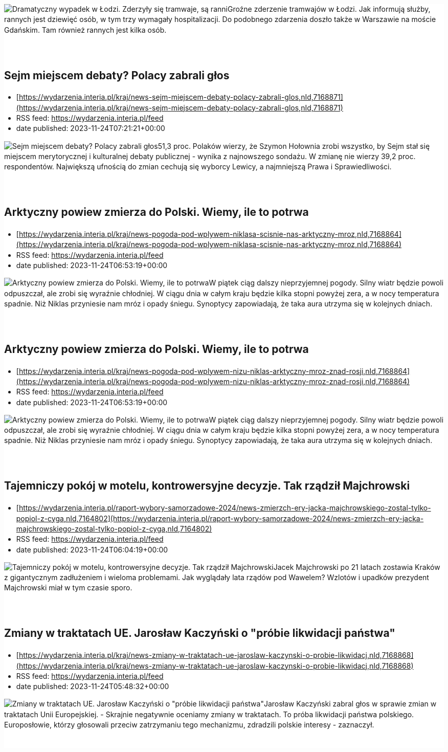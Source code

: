 <p><a href="https://wydarzenia.interia.pl/lodzkie/news-dramat-w-lodzi-zderzyly-sie-tramwaje-sa-ranni,nId,7168931"><img align="left" alt="Dramatyczny wypadek w Łodzi. Zderzyły się tramwaje, są ranni" src="https://i.iplsc.com/dramatyczny-wypadek-w-lodzi-zderzyly-sie-tramwaje-sa-ranni/000GDJY4YCVFG1QO-C321.jpg" /></a>Groźne zderzenie tramwajów w Łodzi. Jak informują służby, rannych jest dziewięć osób, w tym trzy wymagały hospitalizacji. Do podobnego zdarzenia doszło także w Warszawie na moście Gdańskim. Tam również rannych jest kilka osób. </p><br clear="all" />

## Sejm miejscem debaty? Polacy zabrali głos
 - [https://wydarzenia.interia.pl/kraj/news-sejm-miejscem-debaty-polacy-zabrali-glos,nId,7168871](https://wydarzenia.interia.pl/kraj/news-sejm-miejscem-debaty-polacy-zabrali-glos,nId,7168871)
 - RSS feed: https://wydarzenia.interia.pl/feed
 - date published: 2023-11-24T07:21:21+00:00

<p><a href="https://wydarzenia.interia.pl/kraj/news-sejm-miejscem-debaty-polacy-zabrali-glos,nId,7168871"><img align="left" alt="Sejm miejscem debaty? Polacy zabrali głos" src="https://i.iplsc.com/sejm-miejscem-debaty-polacy-zabrali-glos/000GFEK6GKGMS2XJ-C321.jpg" /></a>51,3 proc. Polaków wierzy, że Szymon Hołownia zrobi wszystko, by Sejm stał się miejscem merytorycznej i kulturalnej debaty publicznej - wynika z najnowszego sondażu. W zmianę nie wierzy 39,2 proc. respondentów. Największą ufnością do zmian cechują się wyborcy Lewicy, a najmniejszą Prawa i Sprawiedliwości.</p><br clear="all" />

## Arktyczny powiew zmierza do Polski. Wiemy, ile to potrwa
 - [https://wydarzenia.interia.pl/kraj/news-pogoda-pod-wplywem-niklasa-scisnie-nas-arktyczny-mroz,nId,7168864](https://wydarzenia.interia.pl/kraj/news-pogoda-pod-wplywem-niklasa-scisnie-nas-arktyczny-mroz,nId,7168864)
 - RSS feed: https://wydarzenia.interia.pl/feed
 - date published: 2023-11-24T06:53:19+00:00

<p><a href="https://wydarzenia.interia.pl/kraj/news-pogoda-pod-wplywem-niklasa-scisnie-nas-arktyczny-mroz,nId,7168864"><img align="left" alt="Arktyczny powiew zmierza do Polski. Wiemy, ile to potrwa " src="https://i.iplsc.com/arktyczny-powiew-zmierza-do-polski-wiemy-ile-to-potrwa/000I2S8XGO12A9D5-C321.jpg" /></a>W piątek ciąg dalszy nieprzyjemnej pogody. Silny wiatr będzie powoli odpuszczał, ale zrobi się wyraźnie chłodniej. W ciągu dnia w całym kraju będzie kilka stopni powyżej zera, a w nocy temperatura spadnie. Niż Niklas przyniesie nam mróz i opady śniegu. Synoptycy zapowiadają, że taka aura utrzyma się w kolejnych dniach.</p><br clear="all" />

## Arktyczny powiew zmierza do Polski. Wiemy, ile to potrwa
 - [https://wydarzenia.interia.pl/kraj/news-pogoda-pod-wplywem-nizu-niklas-arktyczny-mroz-znad-rosji,nId,7168864](https://wydarzenia.interia.pl/kraj/news-pogoda-pod-wplywem-nizu-niklas-arktyczny-mroz-znad-rosji,nId,7168864)
 - RSS feed: https://wydarzenia.interia.pl/feed
 - date published: 2023-11-24T06:53:19+00:00

<p><a href="https://wydarzenia.interia.pl/kraj/news-pogoda-pod-wplywem-nizu-niklas-arktyczny-mroz-znad-rosji,nId,7168864"><img align="left" alt="Arktyczny powiew zmierza do Polski. Wiemy, ile to potrwa " src="https://i.iplsc.com/arktyczny-powiew-zmierza-do-polski-wiemy-ile-to-potrwa/000I2S8XGO12A9D5-C321.jpg" /></a>W piątek ciąg dalszy nieprzyjemnej pogody. Silny wiatr będzie powoli odpuszczał, ale zrobi się wyraźnie chłodniej. W ciągu dnia w całym kraju będzie kilka stopni powyżej zera, a w nocy temperatura spadnie. Niż Niklas przyniesie nam mróz i opady śniegu. Synoptycy zapowiadają, że taka aura utrzyma się w kolejnych dniach.</p><br clear="all" />

## Tajemniczy pokój w motelu, kontrowersyjne decyzje. Tak rządził Majchrowski
 - [https://wydarzenia.interia.pl/raport-wybory-samorzadowe-2024/news-zmierzch-ery-jacka-majchrowskiego-zostal-tylko-popiol-z-cyga,nId,7164802](https://wydarzenia.interia.pl/raport-wybory-samorzadowe-2024/news-zmierzch-ery-jacka-majchrowskiego-zostal-tylko-popiol-z-cyga,nId,7164802)
 - RSS feed: https://wydarzenia.interia.pl/feed
 - date published: 2023-11-24T06:04:19+00:00

<p><a href="https://wydarzenia.interia.pl/raport-wybory-samorzadowe-2024/news-zmierzch-ery-jacka-majchrowskiego-zostal-tylko-popiol-z-cyga,nId,7164802"><img align="left" alt="Tajemniczy pokój w motelu, kontrowersyjne decyzje. Tak rządził Majchrowski" src="https://i.iplsc.com/tajemniczy-pokoj-w-motelu-kontrowersyjne-decyzje-tak-rzadzil/000I27M2QTUWX1CM-C321.jpg" /></a>Jacek Majchrowski po 21 latach zostawia Kraków z gigantycznym zadłużeniem i wieloma problemami. Jak wyglądały lata rządów pod Wawelem? Wzlotów i upadków prezydent Majchrowski miał w tym czasie sporo. </p><br clear="all" />

## Zmiany w traktatach UE. Jarosław Kaczyński o "próbie likwidacji państwa"
 - [https://wydarzenia.interia.pl/kraj/news-zmiany-w-traktatach-ue-jaroslaw-kaczynski-o-probie-likwidacj,nId,7168868](https://wydarzenia.interia.pl/kraj/news-zmiany-w-traktatach-ue-jaroslaw-kaczynski-o-probie-likwidacj,nId,7168868)
 - RSS feed: https://wydarzenia.interia.pl/feed
 - date published: 2023-11-24T05:48:32+00:00

<p><a href="https://wydarzenia.interia.pl/kraj/news-zmiany-w-traktatach-ue-jaroslaw-kaczynski-o-probie-likwidacj,nId,7168868"><img align="left" alt="Zmiany w traktatach UE. Jarosław Kaczyński o &quot;próbie likwidacji państwa&quot;" src="https://i.iplsc.com/zmiany-w-traktatach-ue-jaroslaw-kaczynski-o-probie-likwidacj/000G87D762U532YS-C321.jpg" /></a>Jarosław Kaczyński zabral głos w sprawie zmian w traktatach Unii Europejskiej. - Skrajnie negatywnie oceniamy zmiany w traktatach. To próba likwidacji państwa polskiego. Europosłowie, którzy głosowali przeciw zatrzymaniu tego mechanizmu, zdradzili polskie interesy - zaznaczył.</p><br clear="all" />
